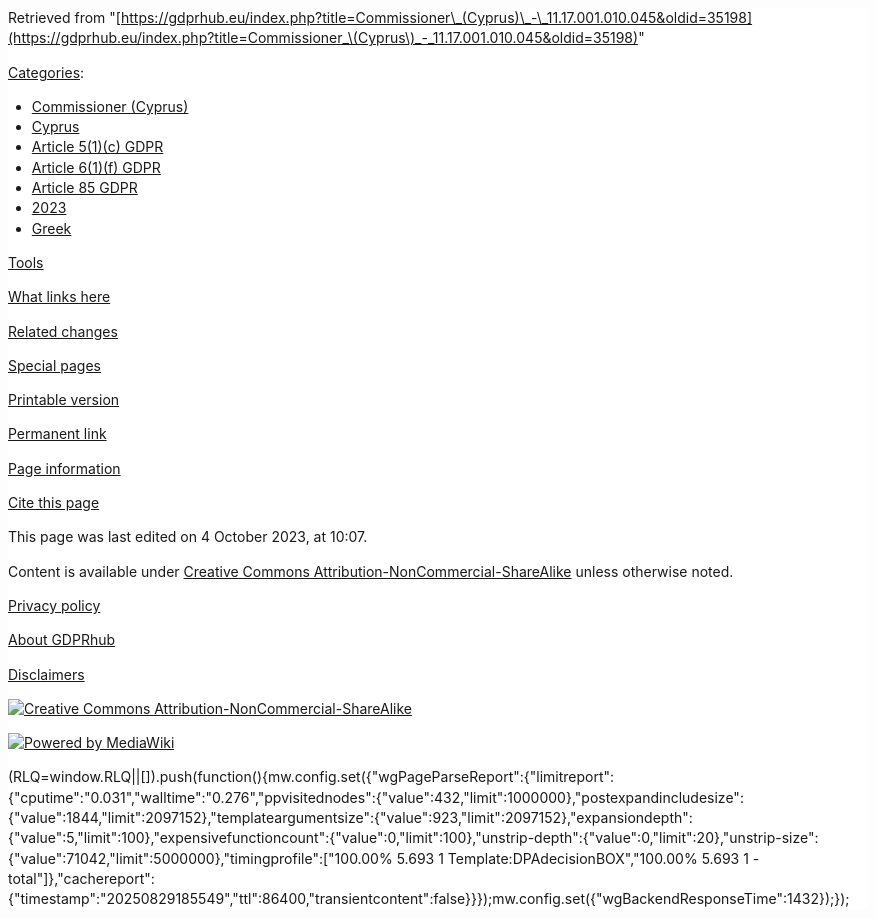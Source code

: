 Retrieved from "[https://gdprhub.eu/index.php?title=Commissioner\_(Cyprus)\_-\_11.17.001.010.045&oldid=35198](https://gdprhub.eu/index.php?title=Commissioner_\(Cyprus\)_-_11.17.001.010.045&oldid=35198)"

[Categories](/index.php?title=Special:Categories "Special:Categories"):

*   [Commissioner (Cyprus)](/index.php?title=Category:Commissioner_\(Cyprus\) "Category:Commissioner (Cyprus)")
*   [Cyprus](/index.php?title=Category:Cyprus "Category:Cyprus")
*   [Article 5(1)(c) GDPR](/index.php?title=Category:Article_5\(1\)\(c\)_GDPR "Category:Article 5(1)(c) GDPR")
*   [Article 6(1)(f) GDPR](/index.php?title=Category:Article_6\(1\)\(f\)_GDPR "Category:Article 6(1)(f) GDPR")
*   [Article 85 GDPR](/index.php?title=Category:Article_85_GDPR "Category:Article 85 GDPR")
*   [2023](/index.php?title=Category:2023 "Category:2023")
*   [Greek](/index.php?title=Category:Greek "Category:Greek")

[Tools](#)

[What links here](/index.php?title=Special:WhatLinksHere/Commissioner_\(Cyprus\)_-_11.17.001.010.045 "A list of all wiki pages that link here [j]")

[Related changes](/index.php?title=Special:RecentChangesLinked/Commissioner_\(Cyprus\)_-_11.17.001.010.045 "Recent changes in pages linked from this page [k]")

[Special pages](/index.php?title=Special:SpecialPages "A list of all special pages [q]")

[Printable version](javascript:print\(\); "Printable version of this page [p]")

[Permanent link](/index.php?title=Commissioner_\(Cyprus\)_-_11.17.001.010.045&oldid=35198 "Permanent link to this revision of this page")

[Page information](/index.php?title=Commissioner_\(Cyprus\)_-_11.17.001.010.045&action=info "More information about this page")

[Cite this page](/index.php?title=Special:CiteThisPage&page=Commissioner_%28Cyprus%29_-_11.17.001.010.045&id=35198&wpFormIdentifier=titleform "Information on how to cite this page")

This page was last edited on 4 October 2023, at 10:07.

Content is available under [Creative Commons Attribution-NonCommercial-ShareAlike](https://creativecommons.org/licenses/by-nc-sa/4.0/) unless otherwise noted.

[Privacy policy](/index.php?title=GDPRhub:Privacy_policy)

[About GDPRhub](/index.php?title=GDPRhub:About)

[Disclaimers](/index.php?title=GDPRhub:General_disclaimer)

[![Creative Commons Attribution-NonCommercial-ShareAlike](/resources/assets/licenses/cc-by-nc-sa.png)](https://creativecommons.org/licenses/by-nc-sa/4.0/)

[![Powered by MediaWiki](/resources/assets/poweredby_mediawiki_88x31.png)](https://www.mediawiki.org/)

(RLQ=window.RLQ||\[\]).push(function(){mw.config.set({"wgPageParseReport":{"limitreport":{"cputime":"0.031","walltime":"0.276","ppvisitednodes":{"value":432,"limit":1000000},"postexpandincludesize":{"value":1844,"limit":2097152},"templateargumentsize":{"value":923,"limit":2097152},"expansiondepth":{"value":5,"limit":100},"expensivefunctioncount":{"value":0,"limit":100},"unstrip-depth":{"value":0,"limit":20},"unstrip-size":{"value":71042,"limit":5000000},"timingprofile":\["100.00% 5.693 1 Template:DPAdecisionBOX","100.00% 5.693 1 -total"\]},"cachereport":{"timestamp":"20250829185549","ttl":86400,"transientcontent":false}}});mw.config.set({"wgBackendResponseTime":1432});});